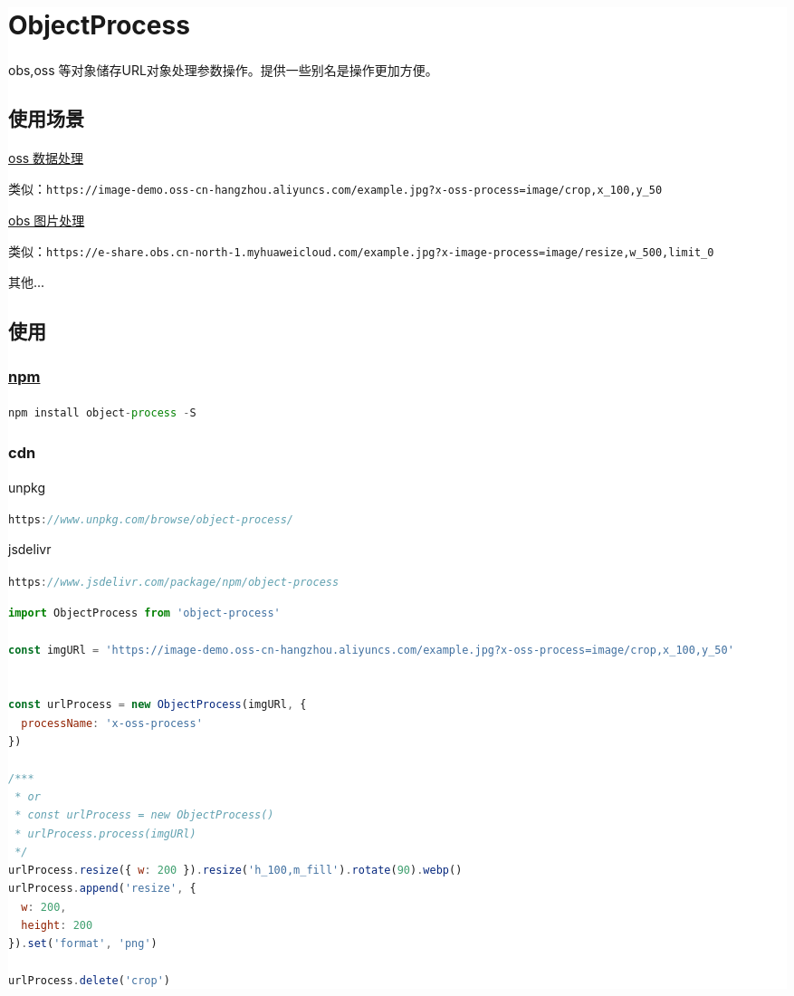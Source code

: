 # ObjectProcess

obs,oss 等对象储存URL对象处理参数操作。提供一些别名是操作更加方便。



## 使用场景

[oss 数据处理](https://help.aliyun.com/document_detail/99372.html)

类似：`https://image-demo.oss-cn-hangzhou.aliyuncs.com/example.jpg?x-oss-process=image/crop,x_100,y_50`

[obs 图片处理](https://support.huaweicloud.com/fg-obs/obs_01_0001.html)

类似：`https://e-share.obs.cn-north-1.myhuaweicloud.com/example.jpg?x-image-process=image/resize,w_500,limit_0`

其他...



## 使用

### [npm](https://www.npmjs.com/package/object-process)

```` js
npm install object-process -S
````

### cdn

unpkg

```` js
https://www.unpkg.com/browse/object-process/
````

jsdelivr

```` js
https://www.jsdelivr.com/package/npm/object-process
````



```` js
import ObjectProcess from 'object-process'

const imgURl = 'https://image-demo.oss-cn-hangzhou.aliyuncs.com/example.jpg?x-oss-process=image/crop,x_100,y_50'


const urlProcess = new ObjectProcess(imgURl, {
  processName: 'x-oss-process'
})

/***
 * or
 * const urlProcess = new ObjectProcess()
 * urlProcess.process(imgURl)
 */
urlProcess.resize({ w: 200 }).resize('h_100,m_fill').rotate(90).webp()
urlProcess.append('resize', {
  w: 200,
  height: 200
}).set('format', 'png')

urlProcess.delete('crop')

````